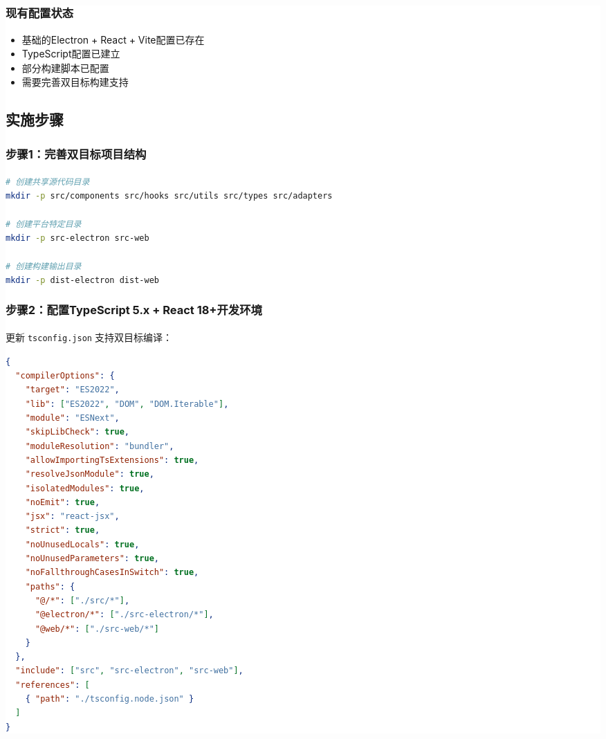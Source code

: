 ### 现有配置状态
- 基础的Electron + React + Vite配置已存在
- TypeScript配置已建立
- 部分构建脚本已配置
- 需要完善双目标构建支持

## 实施步骤

### 步骤1：完善双目标项目结构
```bash
# 创建共享源代码目录
mkdir -p src/components src/hooks src/utils src/types src/adapters

# 创建平台特定目录
mkdir -p src-electron src-web

# 创建构建输出目录
mkdir -p dist-electron dist-web
```

### 步骤2：配置TypeScript 5.x + React 18+开发环境
更新 `tsconfig.json` 支持双目标编译：
```json
{
  "compilerOptions": {
    "target": "ES2022",
    "lib": ["ES2022", "DOM", "DOM.Iterable"],
    "module": "ESNext",
    "skipLibCheck": true,
    "moduleResolution": "bundler",
    "allowImportingTsExtensions": true,
    "resolveJsonModule": true,
    "isolatedModules": true,
    "noEmit": true,
    "jsx": "react-jsx",
    "strict": true,
    "noUnusedLocals": true,
    "noUnusedParameters": true,
    "noFallthroughCasesInSwitch": true,
    "paths": {
      "@/*": ["./src/*"],
      "@electron/*": ["./src-electron/*"],
      "@web/*": ["./src-web/*"]
    }
  },
  "include": ["src", "src-electron", "src-web"],
  "references": [
    { "path": "./tsconfig.node.json" }
  ]
}
```
